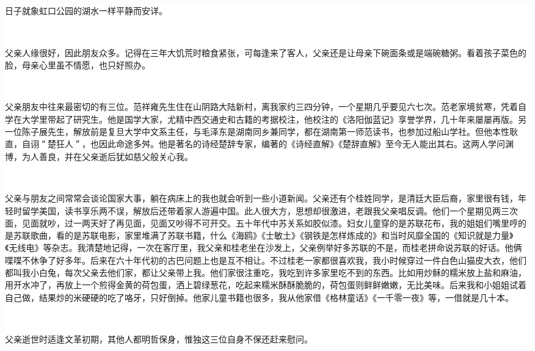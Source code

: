   </p>
  <p class="p2">
   <span class="s1">
    日子就象虹口公园的湖水一样平静而安详。
   </span>
  </p>
  <p class="p1">
   <span class="s1">
   </span>
   <br/>
  </p>
  <p class="p2">
   <span class="s1">
    父亲人缘很好，因此朋友众多。记得在三年大饥荒时粮食紧张，可每逢来了客人，父亲还是让母亲下碗面条或是端碗糖粥。看着孩子菜色的脸，母亲心里虽不情愿，也只好照办。
   </span>
  </p>
  <p class="p1">
   <span class="s1">
   </span>
   <br/>
  </p>
  <p class="p2">
   <span class="s1">
    父亲朋友中往来最密切的有三位。范祥雍先生住在山阴路大陆新村，离我家约三四分钟，一个星期几乎要见六七次。范老家境贫寒，凭着自学在大学里带起了研究生。他是国学大家，尤精中西交通史和古籍的考据校注，他校注的《洛阳伽蓝记》享誉学界，几十年来屡屡再版。另一位陈子展先生，解放前是复旦大学中文系主任，与毛泽东是湖南同乡兼同学，都在湖南第一师范读书，也参加过船山学社。但他本性耿直，自诩
   </span>
   <span class="s2">
    “
   </span>
   <span class="s1">
    楚狂人
   </span>
   <span class="s2">
    ”
   </span>
   <span class="s1">
    ，也因此命途多舛。他是著名的诗经楚辞专家，编著的《诗经直解》《楚辞直解》至今无人能出其右。这两人学问渊博，为人善良，并在父亲逝后犹如慈父般关心我。
   </span>
  </p>
  <p class="p1">
   <span class="s1">
   </span>
   <br/>
  </p>
  <p class="p2">
   <span class="s1">
    父亲与朋友之间常常会谈论国家大事，躺在病床上的我也就会听到一些小道新闻。父亲还有个桂姓同学，是清廷大臣后裔，家里很有钱，年轻时留学美国，读书享乐两不误，解放后还带着家人游遍中国。此人很大方，思想却很激进，老跟我父亲唱反调。他们一个星期见两三次面，见面就吵，过一两天好了再见面，见面又吵得不可开交。五十年代中苏关系如胶似漆。妇女儿童穿的是苏联花布，我的姐姐们嘴里哼的是苏联歌曲，看的是苏联电影，家里堆满了苏联书籍，什么《海鸥》《士敏土》《钢铁是怎样炼成的》和当时风靡全国的《知识就是力量》《无线电》等杂志。我清楚地记得，一次在客厅里，我父亲和桂老坐在沙发上，父亲例举好多苏联的不是，而桂老拼命说苏联的好话。他俩喋喋不休争了好多年。后来在六十年代初的古巴问题上也是互不相让。不过桂老一家都很喜欢我，我小时候穿过一件白色山猫皮大衣，他们都叫我小白兔，每次父亲去他们家，都让父亲带上我。他们家很注重吃，我吃到许多家里吃不到的东西。比如用炒稣的糯米放上盐和麻油，用开水冲了，再放上一个煎得金黄的荷包蛋，洒上碧绿葱花，吃起来糯米酥酥脆脆的，荷包蛋则鲜鲜嫩嫩，无比美味。后来我和小姐姐试着自己做，结果炒的米硬硬的吃了咯牙，只好倒掉。他家儿童书籍也很多，我从他家借《格林童话》《一千零一夜》等，一借就是几十本。
   </span>
  </p>
  <p class="p1">
   <span class="s1">
   </span>
   <br/>
  </p>
  <p class="p2">
   <span class="s1">
    父亲逝世时适逢文革初期，其他人都明哲保身，惟独这三位自身不保还赶来慰问。
   </span>
  </p>
